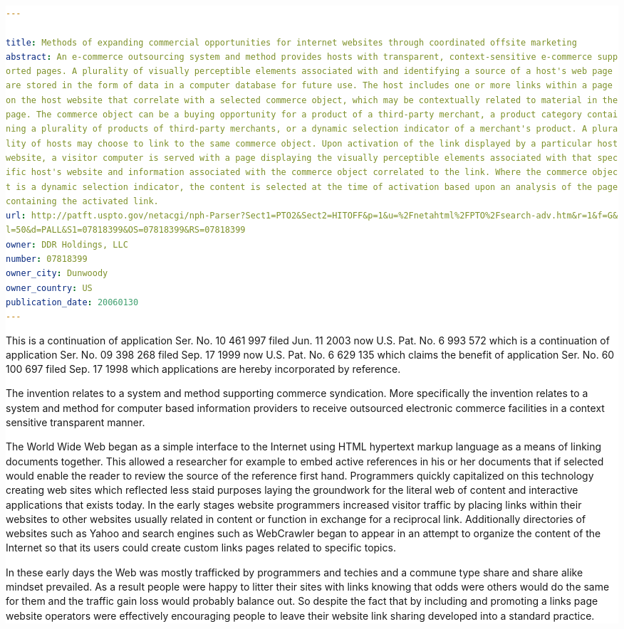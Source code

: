 ```yaml
---

title: Methods of expanding commercial opportunities for internet websites through coordinated offsite marketing
abstract: An e-commerce outsourcing system and method provides hosts with transparent, context-sensitive e-commerce supported pages. A plurality of visually perceptible elements associated with and identifying a source of a host's web page are stored in the form of data in a computer database for future use. The host includes one or more links within a page on the host website that correlate with a selected commerce object, which may be contextually related to material in the page. The commerce object can be a buying opportunity for a product of a third-party merchant, a product category containing a plurality of products of third-party merchants, or a dynamic selection indicator of a merchant's product. A plurality of hosts may choose to link to the same commerce object. Upon activation of the link displayed by a particular host website, a visitor computer is served with a page displaying the visually perceptible elements associated with that specific host's website and information associated with the commerce object correlated to the link. Where the commerce object is a dynamic selection indicator, the content is selected at the time of activation based upon an analysis of the page containing the activated link.
url: http://patft.uspto.gov/netacgi/nph-Parser?Sect1=PTO2&Sect2=HITOFF&p=1&u=%2Fnetahtml%2FPTO%2Fsearch-adv.htm&r=1&f=G&l=50&d=PALL&S1=07818399&OS=07818399&RS=07818399
owner: DDR Holdings, LLC
number: 07818399
owner_city: Dunwoody
owner_country: US
publication_date: 20060130
---
```

This is a continuation of application Ser. No. 10 461 997 filed Jun. 11 2003 now U.S. Pat. No. 6 993 572 which is a continuation of application Ser. No. 09 398 268 filed Sep. 17 1999 now U.S. Pat. No. 6 629 135 which claims the benefit of application Ser. No. 60 100 697 filed Sep. 17 1998 which applications are hereby incorporated by reference.

The invention relates to a system and method supporting commerce syndication. More specifically the invention relates to a system and method for computer based information providers to receive outsourced electronic commerce facilities in a context sensitive transparent manner.

The World Wide Web began as a simple interface to the Internet using HTML hypertext markup language as a means of linking documents together. This allowed a researcher for example to embed active references in his or her documents that if selected would enable the reader to review the source of the reference first hand. Programmers quickly capitalized on this technology creating web sites which reflected less staid purposes laying the groundwork for the literal web of content and interactive applications that exists today. In the early stages website programmers increased visitor traffic by placing links within their websites to other websites usually related in content or function in exchange for a reciprocal link. Additionally directories of websites such as Yahoo and search engines such as WebCrawler began to appear in an attempt to organize the content of the Internet so that its users could create custom links pages related to specific topics.

In these early days the Web was mostly trafficked by programmers and techies and a commune type share and share alike mindset prevailed. As a result people were happy to litter their sites with links knowing that odds were others would do the same for them and the traffic gain loss would probably balance out. So despite the fact that by including and promoting a links page website operators were effectively encouraging people to leave their website link sharing developed into a standard practice.
